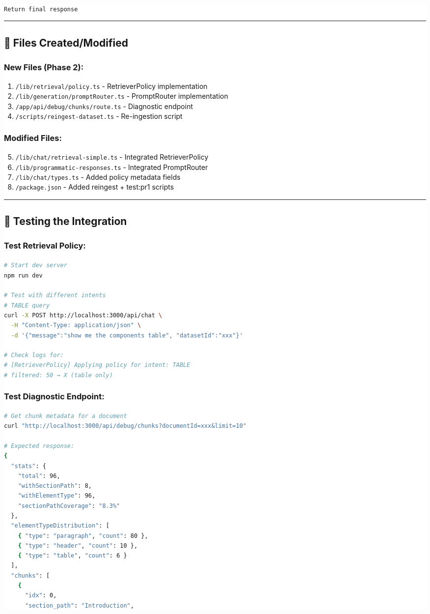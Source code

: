 ```
Return final response
```

---

## 📁 Files Created/Modified

### **New Files (Phase 2):**
1. `/lib/retrieval/policy.ts` - RetrieverPolicy implementation
2. `/lib/generation/promptRouter.ts` - PromptRouter implementation
3. `/app/api/debug/chunks/route.ts` - Diagnostic endpoint
4. `/scripts/reingest-dataset.ts` - Re-ingestion script

### **Modified Files:**
5. `/lib/chat/retrieval-simple.ts` - Integrated RetrieverPolicy
6. `/lib/programmatic-responses.ts` - Integrated PromptRouter
7. `/lib/chat/types.ts` - Added policy metadata fields
8. `/package.json` - Added reingest + test:pr1 scripts

---

## 🧪 Testing the Integration

### **Test Retrieval Policy:**

```bash
# Start dev server
npm run dev

# Test with different intents
# TABLE query
curl -X POST http://localhost:3000/api/chat \
  -H "Content-Type: application/json" \
  -d '{"message":"show me the components table", "datasetId":"xxx"}'

# Check logs for:
# [RetrieverPolicy] Applying policy for intent: TABLE
# filtered: 50 → X (table only)
```

### **Test Diagnostic Endpoint:**

```bash
# Get chunk metadata for a document
curl "http://localhost:3000/api/debug/chunks?documentId=xxx&limit=10"

# Expected response:
{
  "stats": {
    "total": 96,
    "withSectionPath": 8,
    "withElementType": 96,
    "sectionPathCoverage": "8.3%"
  },
  "elementTypeDistribution": [
    { "type": "paragraph", "count": 80 },
    { "type": "header", "count": 10 },
    { "type": "table", "count": 6 }
  ],
  "chunks": [
    {
      "idx": 0,
      "section_path": "Introduction",
```